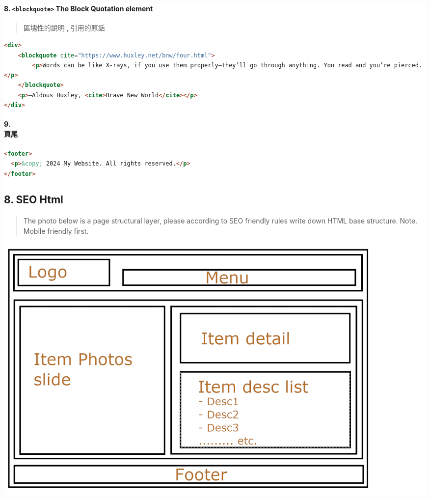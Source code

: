#### 8. `<blockquote>` The Block Quotation element

> 區塊性的說明 , 引用的原話

```html
<div>
    <blockquote cite="https://www.huxley.net/bnw/four.html">
        <p>Words can be like X-rays, if you use them properly—they’ll go through anything. You read and you’re pierced.</p>
    </blockquote>
    <p>—Aldous Huxley, <cite>Brave New World</cite></p>
</div>
```

#### 9. <footer> 頁尾

```html
<footer>
  <p>&copy; 2024 My Website. All rights reserved.</p>
</footer>
```

## 8. SEO Html

> The photo below is a page structural layer, please according to SEO friendly rules
write down HTML base structure. Note. Mobile friendly first. 

![quiz-8-pic](./quiz-8-pic.png)
